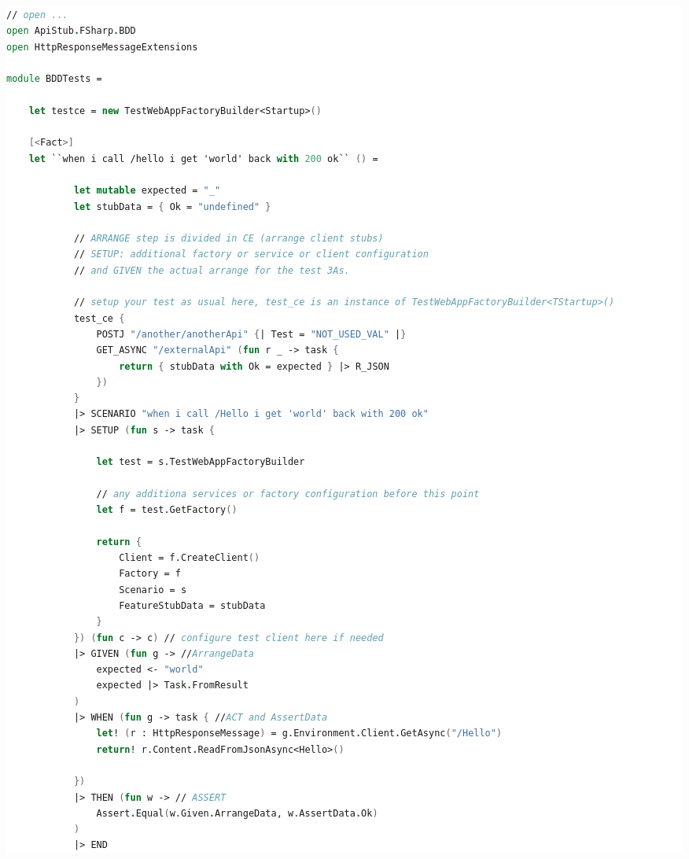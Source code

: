 ```fsharp
// open ...
open ApiStub.FSharp.BDD
open HttpResponseMessageExtensions

module BDDTests =

    let testce = new TestWebAppFactoryBuilder<Startup>()

    [<Fact>]
    let ``when i call /hello i get 'world' back with 200 ok`` () =
            
            let mutable expected = "_"
            let stubData = { Ok = "undefined" }

            // ARRANGE step is divided in CE (arrange client stubs)
            // SETUP: additional factory or service or client configuration
            // and GIVEN the actual arrange for the test 3As.
                
            // setup your test as usual here, test_ce is an instance of TestWebAppFactoryBuilder<TStartup>()
            test_ce {
                POSTJ "/another/anotherApi" {| Test = "NOT_USED_VAL" |}
                GET_ASYNC "/externalApi" (fun r _ -> task { 
                    return { stubData with Ok = expected } |> R_JSON 
                })
            }
            |> SCENARIO "when i call /Hello i get 'world' back with 200 ok"
            |> SETUP (fun s -> task {
            
                let test = s.TestWebAppFactoryBuilder
                
                // any additiona services or factory configuration before this point
                let f = test.GetFactory() 
                
                return {
                    Client = f.CreateClient()
                    Factory = f
                    Scenario = s
                    FeatureStubData = stubData
                }
            }) (fun c -> c) // configure test client here if needed
            |> GIVEN (fun g -> //ArrangeData
                expected <- "world"
                expected |> Task.FromResult
            )
            |> WHEN (fun g -> task { //ACT and AssertData
                let! (r : HttpResponseMessage) = g.Environment.Client.GetAsync("/Hello")
                return! r.Content.ReadFromJsonAsync<Hello>()

            })
            |> THEN (fun w -> // ASSERT
                Assert.Equal(w.Given.ArrangeData, w.AssertData.Ok) 
            )
            |> END

```
